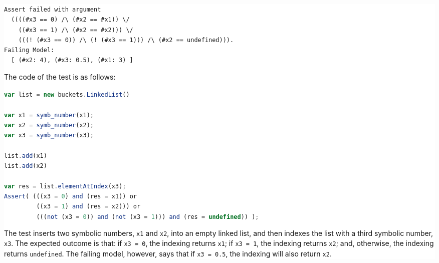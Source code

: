 ```
Assert failed with argument
  ((((#x3 == 0) /\ (#x2 == #x1)) \/
    ((#x3 == 1) /\ (#x2 == #x2))) \/
    (((! (#x3 == 0)) /\ (! (#x3 == 1))) /\ (#x2 == undefined))).
Failing Model:
  [ (#x2: 4), (#x3: 0.5), (#x1: 3) ]
```

The code of the test is as follows:

```javascript
var list = new buckets.LinkedList()

var x1 = symb_number(x1);
var x2 = symb_number(x2);
var x3 = symb_number(x3);

list.add(x1)
list.add(x2)

var res = list.elementAtIndex(x3);
Assert( (((x3 = 0) and (res = x1)) or
         ((x3 = 1) and (res = x2))) or
         (((not (x3 = 0)) and (not (x3 = 1))) and (res = undefined)) );
```

The test inserts two symbolic numbers, `x1` and `x2`, into an empty linked list, and then indexes the list with a third symbolic number, `x3`. The expected outcome is that: if `x3 = 0`, the indexing returns `x1`; if `x3 = 1`, the indexing returns `x2`; and, otherwise, the indexing returns `undefined`. The failing model, however, says that if `x3 = 0.5`, the indexing will also return `x2`.
